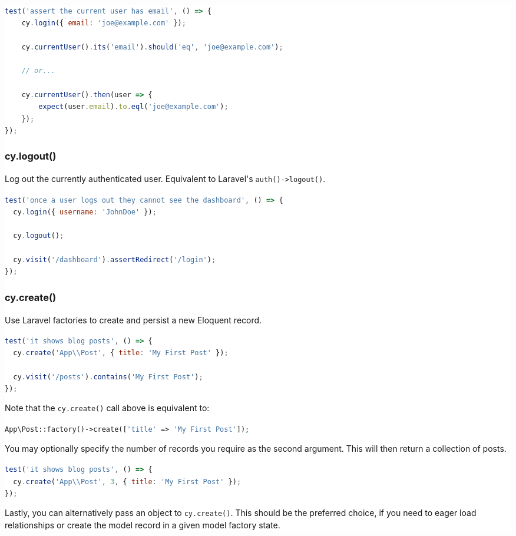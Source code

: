 ```js
test('assert the current user has email', () => {
    cy.login({ email: 'joe@example.com' });

    cy.currentUser().its('email').should('eq', 'joe@example.com');
    
    // or...
    
    cy.currentUser().then(user => {
        expect(user.email).to.eql('joe@example.com');
    });
});
```

### cy.logout()

Log out the currently authenticated user. Equivalent to Laravel's `auth()->logout()`.

```js
test('once a user logs out they cannot see the dashboard', () => {
  cy.login({ username: 'JohnDoe' });

  cy.logout();

  cy.visit('/dashboard').assertRedirect('/login');
});
```

### cy.create()

Use Laravel factories to create and persist a new Eloquent record.

```js
test('it shows blog posts', () => {
  cy.create('App\\Post', { title: 'My First Post' });

  cy.visit('/posts').contains('My First Post');
});
```

Note that the `cy.create()` call above is equivalent to:

```php
App\Post::factory()->create(['title' => 'My First Post']);
```

You may optionally specify the number of records you require as the second argument. This will then return a collection of posts.

```js
test('it shows blog posts', () => {
  cy.create('App\\Post', 3, { title: 'My First Post' });
});
```

Lastly, you can alternatively pass an object to `cy.create()`. This should be the preferred choice, if you need to eager load relationships or create the model record in a given model factory state.
